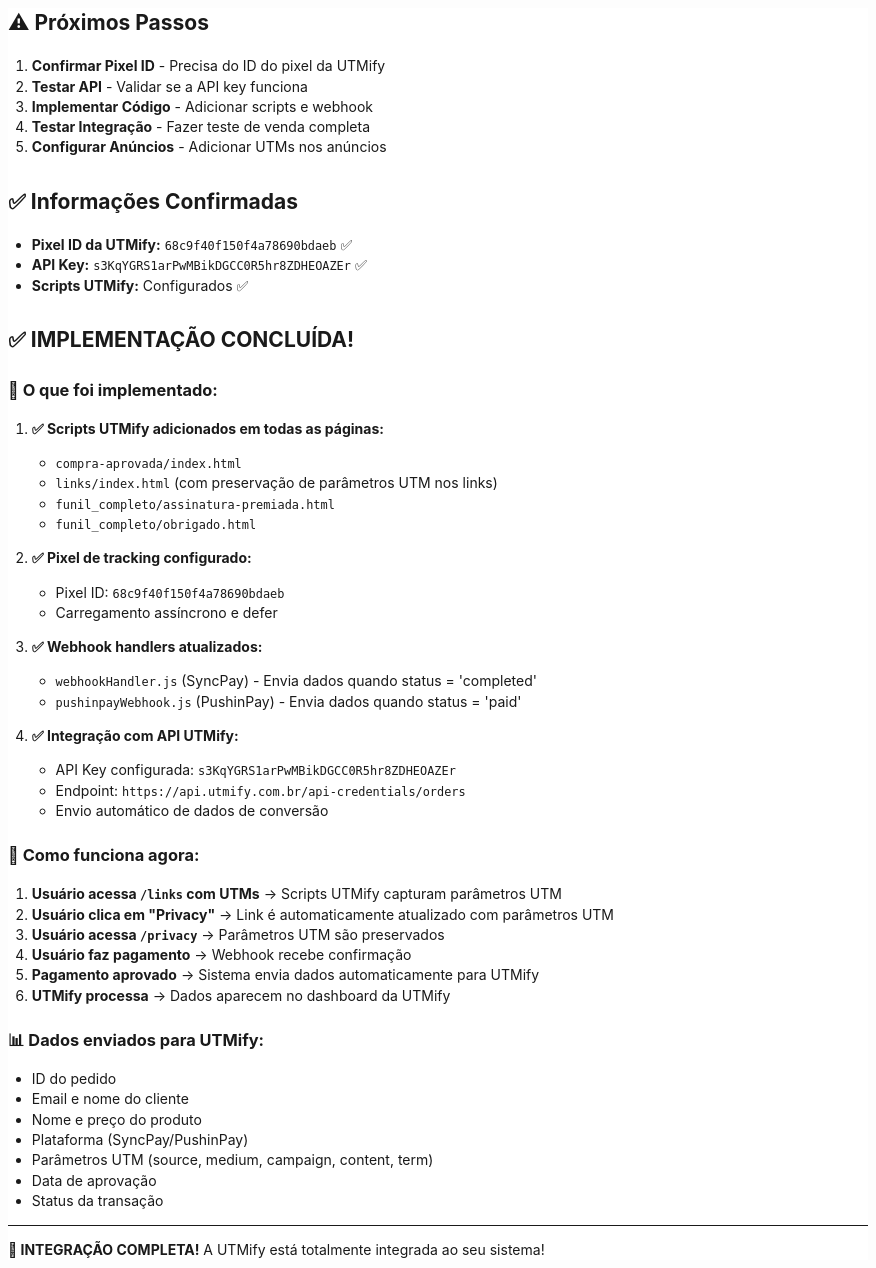 ## ⚠️ Próximos Passos

1. **Confirmar Pixel ID** - Precisa do ID do pixel da UTMify
2. **Testar API** - Validar se a API key funciona
3. **Implementar Código** - Adicionar scripts e webhook
4. **Testar Integração** - Fazer teste de venda completa
5. **Configurar Anúncios** - Adicionar UTMs nos anúncios

## ✅ Informações Confirmadas

- **Pixel ID da UTMify:** `68c9f40f150f4a78690bdaeb` ✅
- **API Key:** `s3KqYGRS1arPwMBikDGCC0R5hr8ZDHEOAZEr` ✅
- **Scripts UTMify:** Configurados ✅

## ✅ **IMPLEMENTAÇÃO CONCLUÍDA!**

### 🎯 **O que foi implementado:**

1. **✅ Scripts UTMify adicionados em todas as páginas:**
   - `compra-aprovada/index.html`
   - `links/index.html` (com preservação de parâmetros UTM nos links)
   - `funil_completo/assinatura-premiada.html`
   - `funil_completo/obrigado.html`

2. **✅ Pixel de tracking configurado:**
   - Pixel ID: `68c9f40f150f4a78690bdaeb`
   - Carregamento assíncrono e defer

3. **✅ Webhook handlers atualizados:**
   - `webhookHandler.js` (SyncPay) - Envia dados quando status = 'completed'
   - `pushinpayWebhook.js` (PushinPay) - Envia dados quando status = 'paid'

4. **✅ Integração com API UTMify:**
   - API Key configurada: `s3KqYGRS1arPwMBikDGCC0R5hr8ZDHEOAZEr`
   - Endpoint: `https://api.utmify.com.br/api-credentials/orders`
   - Envio automático de dados de conversão

### 🚀 **Como funciona agora:**

1. **Usuário acessa `/links` com UTMs** → Scripts UTMify capturam parâmetros UTM
2. **Usuário clica em "Privacy"** → Link é automaticamente atualizado com parâmetros UTM
3. **Usuário acessa `/privacy`** → Parâmetros UTM são preservados
4. **Usuário faz pagamento** → Webhook recebe confirmação
5. **Pagamento aprovado** → Sistema envia dados automaticamente para UTMify
6. **UTMify processa** → Dados aparecem no dashboard da UTMify

### 📊 **Dados enviados para UTMify:**
- ID do pedido
- Email e nome do cliente
- Nome e preço do produto
- Plataforma (SyncPay/PushinPay)
- Parâmetros UTM (source, medium, campaign, content, term)
- Data de aprovação
- Status da transação

---

**🎉 INTEGRAÇÃO COMPLETA!** A UTMify está totalmente integrada ao seu sistema!
